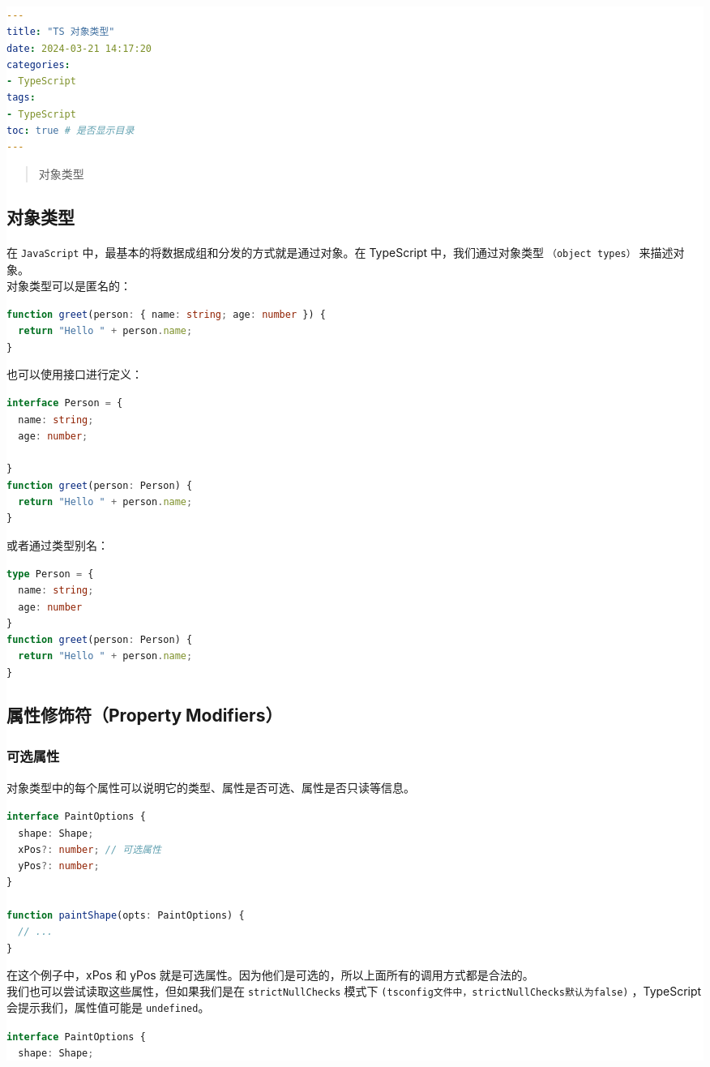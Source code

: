 ```yaml
---
title: "TS 对象类型"
date: 2024-03-21 14:17:20
categories:
- TypeScript
tags:
- TypeScript
toc: true # 是否显示目录
---
```


> 对象类型

## 对象类型
在 `JavaScript` 中，最基本的将数据成组和分发的方式就是通过对象。在 TypeScript 中，我们通过对象类型 `（object types）` 来描述对象。    
对象类型可以是匿名的：
```ts
function greet(person: { name: string; age: number }) {
  return "Hello " + person.name;
}
```
也可以使用接口进行定义：
```ts
interface Person = {
  name: string;
  age: number;

}
function greet(person: Person) {
  return "Hello " + person.name;
}
```
或者通过类型别名：
```ts
type Person = {
  name: string;
  age: number
}
function greet(person: Person) {
  return "Hello " + person.name;
}
```

## 属性修饰符（Property Modifiers）
### 可选属性
对象类型中的每个属性可以说明它的类型、属性是否可选、属性是否只读等信息。
```ts
interface PaintOptions {
  shape: Shape;
  xPos?: number; // 可选属性
  yPos?: number;
}
 
function paintShape(opts: PaintOptions) {
  // ...
}
```
在这个例子中，xPos 和 yPos 就是可选属性。因为他们是可选的，所以上面所有的调用方式都是合法的。  
我们也可以尝试读取这些属性，但如果我们是在 `strictNullChecks` 模式下 `(tsconfig文件中，strictNullChecks默认为false)` ，TypeScript 会提示我们，属性值可能是 `undefined`。
```ts
interface PaintOptions {
  shape: Shape;
```